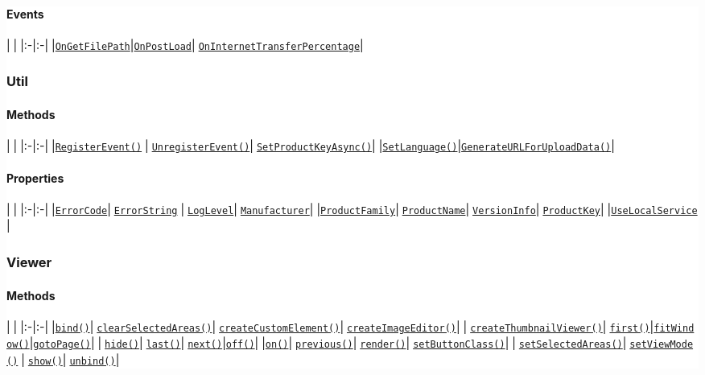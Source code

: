 

#### Events

| |
|:-|:-|
|[`OnGetFilePath`]({{site.info}}api/WebTwain_IO.html#ongetfilepath)|[`OnPostLoad`]({{site.info}}api/WebTwain_IO.html#onpostload)| [`OnInternetTransferPercentage`]({{site.info}}api/WebTwain_IO.html#oninternettransferpercentage)|



### Util

#### Methods

| |
|:-|:-|
|[`RegisterEvent()`]({{site.info}}api/WebTwain_Util.html#registerevent) | [`UnregisterEvent()`]({{site.info}}api/WebTwain_Util.html#unregisterevent)| [`SetProductKeyAsync()`]({{site.info}}api/WebTwain_Util.html#setproductkeyasync)| 
|[`SetLanguage()`]({{site.info}}api/WebTwain_Util.html#setlanguage)|[`GenerateURLForUploadData()`]({{site.info}}api/WebTwain_Util.html#generateurlforuploaddata)|



#### Properties

| |
|:-|:-|
|[`ErrorCode`]({{site.info}}api/WebTwain_Util.html#errorcode)| [`ErrorString`]({{site.info}}api/WebTwain_Util.html#errorstring) | [`LogLevel`]({{site.info}}api/WebTwain_Util.html#loglevel)| [`Manufacturer`]({{site.info}}api/WebTwain_Util.html#manufacturer)|
|[`ProductFamily`]({{site.info}}api/WebTwain_Util.html#productfamily)| [`ProductName`]({{site.info}}api/WebTwain_Util.html#productname)| [`VersionInfo`]({{site.info}}api/WebTwain_Util.html#versioninfo)| [`ProductKey`]({{site.info}}api/WebTwain_Util.html#productkey)|
|[`UseLocalService`]({{site.info}}api/WebTwain_Util.html#uselocalservice)|



### Viewer

#### Methods

| |
|:-|:-|
|[`bind()`]({{site.info}}api/WebTwain_Viewer.html#bind)| [`clearSelectedAreas()`]({{site.info}}api/WebTwain_Viewer.html#clearselectedareas)| [`createCustomElement()`]({{site.info}}api/WebTwain_Viewer.html#createcustomelement)| [`createImageEditor()`]({{site.info}}api/WebTwain_Viewer.html#createimageeditor)|
| [`createThumbnailViewer()`]({{site.info}}api/WebTwain_Viewer.html#createthumbnailviewer)| [`first()`]({{site.info}}api/WebTwain_Viewer.html#first)|[`fitWindow()`]({{site.info}}api/WebTwain_Viewer.html#fitwindow)|[`gotoPage()`]({{site.info}}api/WebTwain_Viewer.html#gotopage)|
| [`hide()`]({{site.info}}api/WebTwain_Viewer.html#hide)| [`last()`]({{site.info}}api/WebTwain_Viewer.html#last)| [`next()`]({{site.info}}api/WebTwain_Viewer.html#next)|[`off()`]({{site.info}}api/WebTwain_Viewer.html#off)|
|[`on()`]({{site.info}}api/WebTwain_Viewer.html#on)| [`previous()`]({{site.info}}api/WebTwain_Viewer.html#previous)| [`render()`]({{site.info}}api/WebTwain_Viewer.html#render)| [`setButtonClass()`]({{site.info}}api/WebTwain_Viewer.html#setbuttonclass)|
| [`setSelectedAreas()`]({{site.info}}api/WebTwain_Viewer.html#setselectedareas)| [`setViewMode()`]({{site.info}}api/WebTwain_Viewer.html#setviewmode) | [`show()`]({{site.info}}api/WebTwain_Viewer.html#show)| [`unbind()`]({{site.info}}api/WebTwain_Viewer.html#unbind)|
